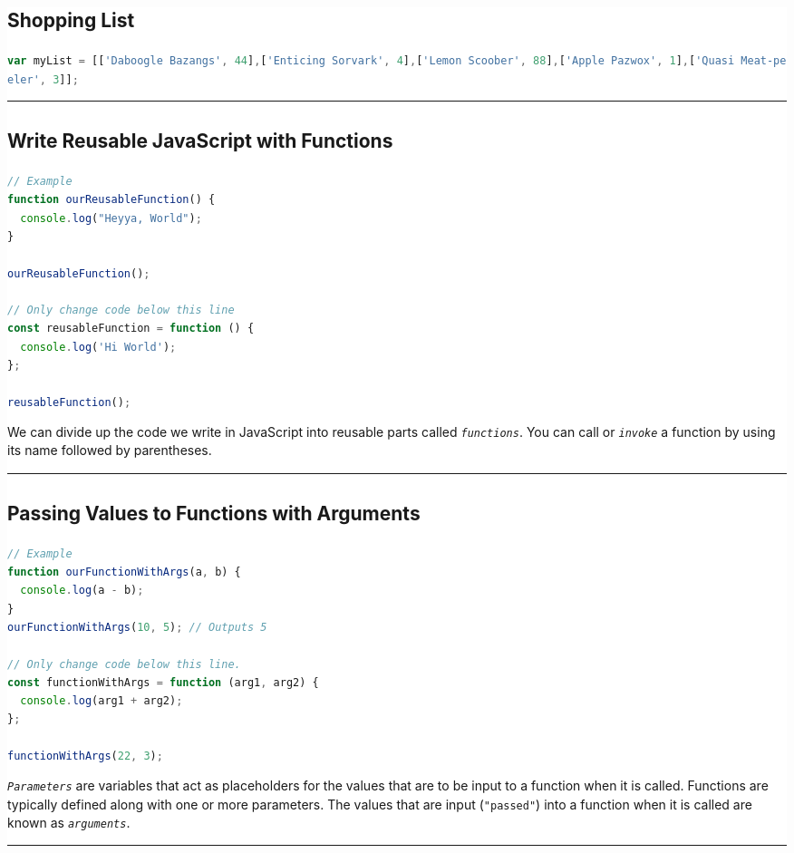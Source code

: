 
## Shopping List

```JavaScript
var myList = [['Daboogle Bazangs', 44],['Enticing Sorvark', 4],['Lemon Scoober', 88],['Apple Pazwox', 1],['Quasi Meat-peeler', 3]];
```

---

## Write Reusable JavaScript with Functions

```JavaScript
// Example
function ourReusableFunction() {
  console.log("Heyya, World");
}

ourReusableFunction();

// Only change code below this line
const reusableFunction = function () {
  console.log('Hi World');
};

reusableFunction();
``` 

We can divide up the code we write in JavaScript into reusable parts called *`functions`*. You can call or *`invoke`* a function by using its name followed by parentheses.

---

## Passing Values to Functions with Arguments

```JavaScript
// Example
function ourFunctionWithArgs(a, b) {
  console.log(a - b);
}
ourFunctionWithArgs(10, 5); // Outputs 5

// Only change code below this line.
const functionWithArgs = function (arg1, arg2) {
  console.log(arg1 + arg2);
};

functionWithArgs(22, 3);
```
*`Parameters`* are variables that act as placeholders for the values that are to be input to a function when it is called. Functions are typically defined along with one or more parameters. The values that are input (`"passed"`) into a function when it is called are known as *`arguments`*.

---